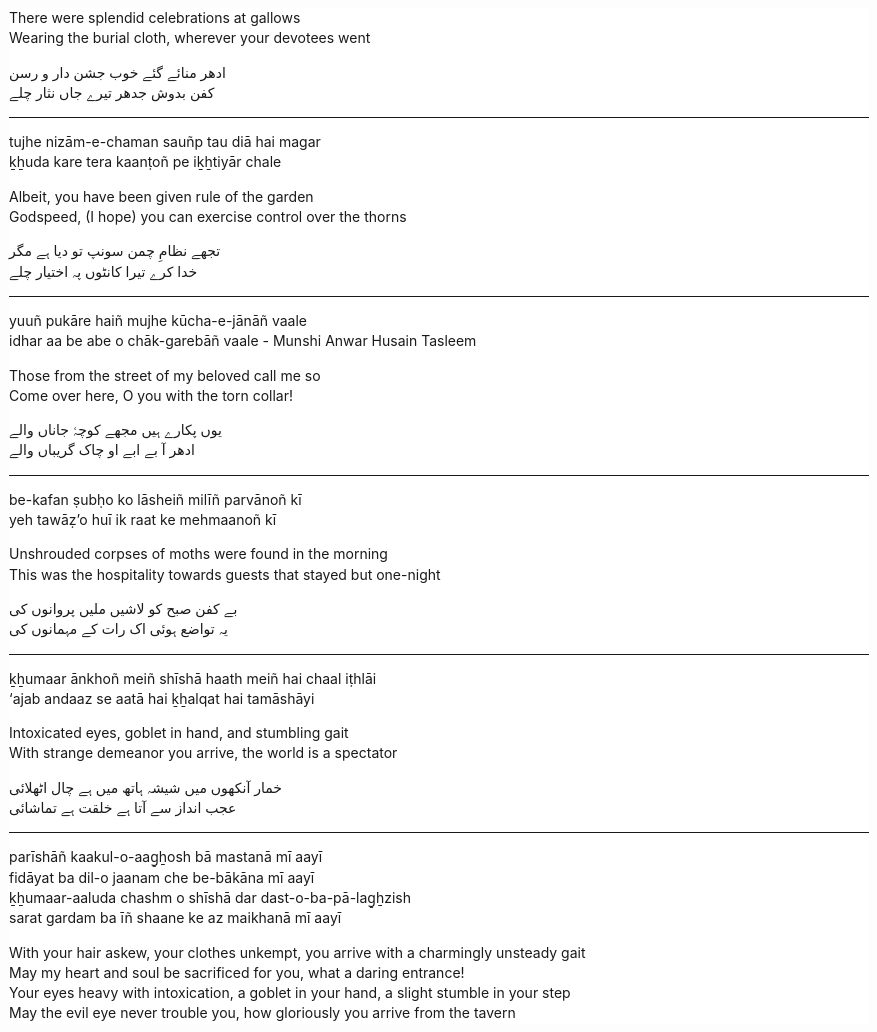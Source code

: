There were splendid celebrations at gallows  
Wearing the burial cloth, wherever your devotees went  
  
ادھر منائے گئے خوب جشن دار و رسن   
کفن بدوش جدھر تیرے جاں نثار چلے   

________________________________________  
tujhe nizām-e-chaman sauñp tau diā hai magar  
ḵẖuda kare tera kaanṭoñ pe iḵẖtiyār chale  
  
Albeit, you have been given rule of the garden  
Godspeed, (I hope) you can exercise control over the thorns   
  
تجھے نظامِ چمن سونپ تو دیا ہے مگر   
خدا کرے تیرا کانٹوں پہ اختیار چلے   

________________________________________  
yuuñ pukāre haiñ mujhe kūcha-e-jānāñ vaale   
idhar aa be abe o chāk-garebāñ vaale - Munshi Anwar Husain Tasleem  
  
Those from the street of my beloved call me so  
Come over here, O you with the torn collar!  
  
یوں پکارے ہیں مجھے کوچۂ جاناں والے   
ادھر آ بے ابے او چاک گریباں والے   

________________________________________  
be-kafan ṣubḥo ko lāsheiñ milīñ parvānoñ kī  
yeh tawāẓ’o huī ik raat ke mehmaanoñ kī  
  
Unshrouded corpses of moths were found in the morning  
This was the hospitality towards guests that stayed but one-night  
  
بے کفن صبح کو لاشیں ملیں پروانوں کی  
یہ تواضع ہوئی اک رات کے مہمانوں کی   

________________________________________  
ḵẖumaar ānkhoñ meiñ shīshā haath meiñ hai chaal iṭhlāi  
‘ajab andaaz se aatā hai ḵẖalqat hai tamāshāyi  
  
Intoxicated eyes, goblet in hand, and stumbling gait  
With strange demeanor you arrive, the world is a spectator  
  
خمار آنکھوں میں شیشہ ہاتھ میں ہے  چال اٹھلائی  
عجب انداز سے آتا ہے خلقت ہے تماشائی  

________________________________________  
parīshāñ kaakul-o-aag̠ẖosh bā mastanā mī aayī  
fidāyat ba dil-o jaanam che be-bākāna mī aayī  
ḵẖumaar-aaluda chashm o shīshā dar dast-o-ba-pā-lag̠ẖzish  
sarat gardam ba īñ shaane ke az maikhanā mī aayī  
  
With your hair askew, your clothes unkempt, you arrive with a charmingly unsteady gait  
May my heart and soul be sacrificed for you, what a daring entrance!  
Your eyes heavy with intoxication, a goblet in your hand, a slight stumble in your step  
May the evil eye never trouble you, how gloriously you arrive from the tavern  
  